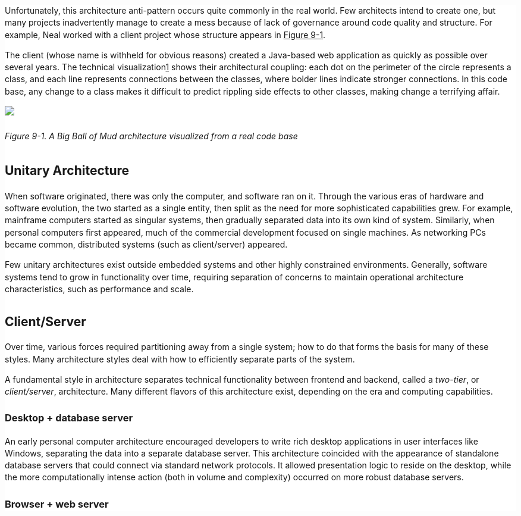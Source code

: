 Unfortunately, this architecture anti-pattern occurs quite commonly in the real world. Few architects intend to create one, but many projects inadvertently manage to create a mess because of lack of governance around code quality and structure. For example, Neal worked with a client project whose structure appears in [Figure 9-1](https://learning.oreilly.com/library/view/fundamentals-of-software/9781492043447/ch09.html#fig-architecture-styles-ball-of-mud).

The client (whose name is withheld for obvious reasons) created a Java-based web application as quickly as possible over several years. The technical visualization[1](https://learning.oreilly.com/library/view/fundamentals-of-software/9781492043447/ch09.html#idm45838979660000) shows their architectural coupling: each dot on the perimeter of the circle represents a class, and each line represents connections between the classes, where bolder lines indicate stronger connections. In this code base, any change to a class makes it difficult to predict rippling side effects to other classes, making change a terrifying affair.

![](https://learning.oreilly.com/api/v2/epubs/urn:orm:book:9781492043447/files/assets/fosa_0901.png)

###### Figure 9-1. A Big Ball of Mud architecture visualized from a real code base

## Unitary Architecture

When software originated, there was only the computer, and software ran on it. Through the various eras of hardware and software evolution, the two started as a single entity, then split as the need for more sophisticated capabilities grew. For example, mainframe computers started as singular systems, then gradually separated data into its own kind of system. Similarly, when personal computers first appeared, much of the commercial development focused on single machines. As networking PCs became common, distributed systems (such as client/server) appeared.

Few unitary architectures exist outside embedded systems and other highly constrained environments. Generally, software systems tend to grow in functionality over time, requiring separation of concerns to maintain operational architecture characteristics, such as performance and scale.

## Client/Server

Over time, various forces required partitioning away from a single system; how to do that forms the basis for many of these styles. Many architecture styles deal with how to efficiently separate parts of the system.

A fundamental style in architecture separates technical functionality between frontend and backend, called a *two-tier*, or *client/server*, architecture. Many different flavors of this architecture exist, depending on the era and computing capabilities.

### Desktop + database server

An early personal computer architecture encouraged developers to write rich desktop applications in user interfaces like Windows, separating the data into a separate database server. This architecture coincided with the appearance of standalone database servers that could connect via standard network protocols. It allowed presentation logic to reside on the desktop, while the more computationally intense action (both in volume and complexity) occurred on more robust database servers.

### Browser + web server
